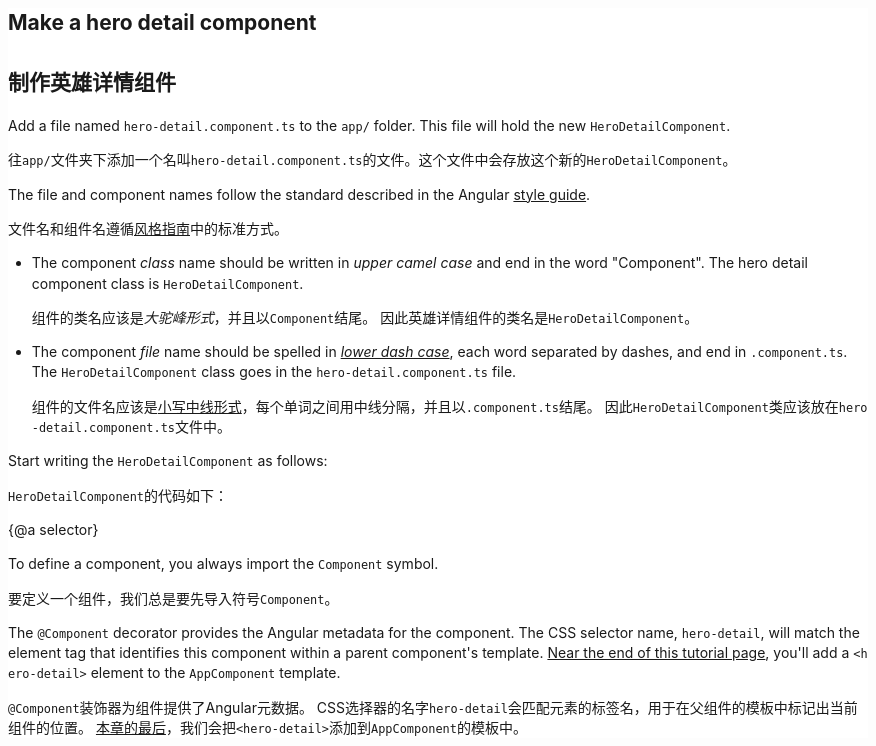 ## Make a hero detail component

## 制作英雄详情组件

Add a file named `hero-detail.component.ts` to the `app/` folder.
This file will hold the new `HeroDetailComponent`.

往`app/`文件夹下添加一个名叫`hero-detail.component.ts`的文件。这个文件中会存放这个新的`HeroDetailComponent`。

The file and component names follow the standard described in the Angular
[style guide](guide/styleguide#naming).

文件名和组件名遵循[风格指南](guide/styleguide#naming)中的标准方式。

* The component _class_ name should be written in _upper camel case_ and end in the word "Component".
The hero detail component class is `HeroDetailComponent`.

  组件的类名应该是*大驼峰形式*，并且以`Component`结尾。
  因此英雄详情组件的类名是`HeroDetailComponent`。

* The component _file_ name should be spelled in [_lower dash case_](guide/glossary#dash-case),
each word separated by dashes, and end in `.component.ts`.
The `HeroDetailComponent` class goes in the `hero-detail.component.ts` file.

  组件的文件名应该是[小写中线形式](guide/glossary#dash-case)，每个单词之间用中线分隔，并且以`.component.ts`结尾。
  因此`HeroDetailComponent`类应该放在`hero-detail.component.ts`文件中。

Start writing the `HeroDetailComponent` as follows:

`HeroDetailComponent`的代码如下：


<code-example path="toh-pt3/app/hero-detail.component.1.ts" region="v1" title="app/hero-detail.component.ts (initial version)" linenums="false">

</code-example>



{@a selector}


To define a component, you always import the `Component` symbol.

要定义一个组件，我们总是要先导入符号`Component`。

The `@Component` decorator provides the Angular metadata for the component.
The CSS selector name, `hero-detail`, will match the element tag
that identifies this component within a parent component's template.
[Near the end of this tutorial page](tutorial/toh-pt3#add-hero-detail "Add the HeroDetailComponent to the AppComponent"),
you'll add a `<hero-detail>` element to the `AppComponent` template.

`@Component`装饰器为组件提供了Angular元数据。
CSS选择器的名字`hero-detail`会匹配元素的标签名，用于在父组件的模板中标记出当前组件的位置。
[本章的最后](tutorial/toh-pt3#add-hero-detail "Add the HeroDetailComponent to the AppComponent")，我们会把`<hero-detail>`添加到`AppComponent`的模板中。
